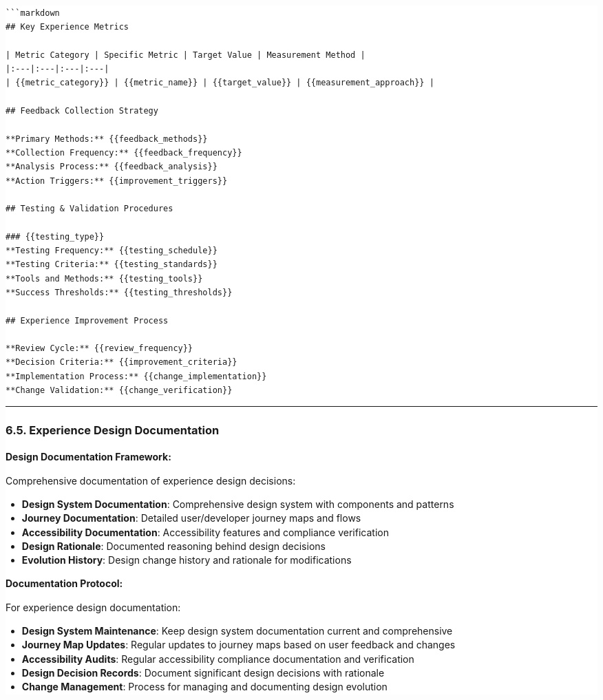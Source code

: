 ```
```markdown
## Key Experience Metrics

| Metric Category | Specific Metric | Target Value | Measurement Method |
|:---|:---|:---|:---|
| {{metric_category}} | {{metric_name}} | {{target_value}} | {{measurement_approach}} |

## Feedback Collection Strategy

**Primary Methods:** {{feedback_methods}}
**Collection Frequency:** {{feedback_frequency}}
**Analysis Process:** {{feedback_analysis}}
**Action Triggers:** {{improvement_triggers}}

## Testing & Validation Procedures

### {{testing_type}}
**Testing Frequency:** {{testing_schedule}}
**Testing Criteria:** {{testing_standards}}
**Tools and Methods:** {{testing_tools}}
**Success Thresholds:** {{testing_thresholds}}

## Experience Improvement Process

**Review Cycle:** {{review_frequency}}
**Decision Criteria:** {{improvement_criteria}}
**Implementation Process:** {{change_implementation}}
**Change Validation:** {{change_verification}}
```

---

### 6.5. Experience Design Documentation

**Design Documentation Framework:**

Comprehensive documentation of experience design decisions:

- **Design System Documentation**: Comprehensive design system with components and patterns
- **Journey Documentation**: Detailed user/developer journey maps and flows
- **Accessibility Documentation**: Accessibility features and compliance verification
- **Design Rationale**: Documented reasoning behind design decisions
- **Evolution History**: Design change history and rationale for modifications

**Documentation Protocol:**

For experience design documentation:

- **Design System Maintenance**: Keep design system documentation current and comprehensive
- **Journey Map Updates**: Regular updates to journey maps based on user feedback and changes
- **Accessibility Audits**: Regular accessibility compliance documentation and verification
- **Design Decision Records**: Document significant design decisions with rationale
- **Change Management**: Process for managing and documenting design evolution
